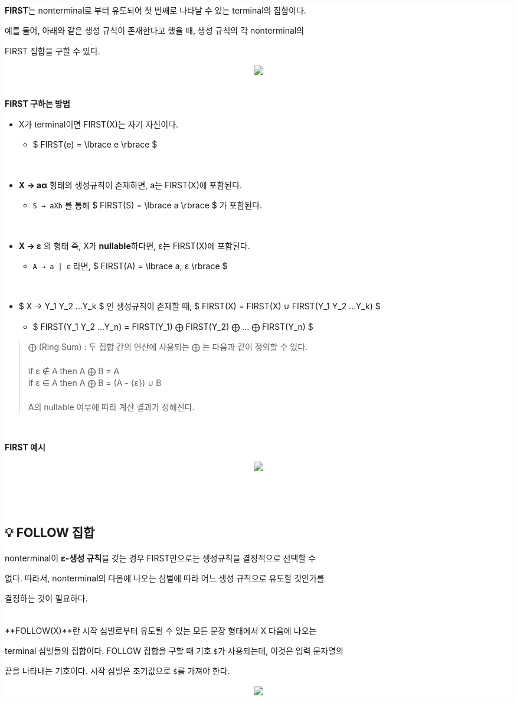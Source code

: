 **FIRST**는 nonterminal로 부터 유도되어 첫 번째로 나타날 수 있는 terminal의 집합이다. <br>

예를 들어, 아래와 같은 생성 규칙이 존재한다고 했을 때, 생성 규칙의 각 nonterminal의 <br>

FIRST 집합을 구할 수 있다.

<center><img src="https://github.com/user-attachments/assets/c5bdd758-679a-47e4-b090-090a5928f9dd" width=500></center>

<br>

**FIRST 구하는 방법**

- X가 terminal이면 FIRST(X)는 자기 자신이다.

    + $ FIRST(e) = \lbrace e \rbrace $

<br>

- **X → aα** 형태의 생성규칙이 존재하면, a는 FIRST(X)에 포함된다.

    + `S → aXb` 를 통해 $ FIRST(S) = \lbrace a \rbrace $ 가 포함된다.

<br>

- **X → ε** 의 형태 즉, X가 **nullable**하다면, ε는 FIRST(X)에 포함된다.

    + `A → a | ε` 라면, $ FIRST(A) = \lbrace a, ε \rbrace $

<br>

- $ X → Y_1 Y_2 ...Y_k $ 인 생성규칙이 존재할 때, $ FIRST(X) = FIRST(X) ∪ FIRST(Y_1 Y_2 ...Y_k) $

    + $ FIRST(Y_1 Y_2 ...Y_n) = FIRST(Y_1) ⨁ FIRST(Y_2) ⨁ ... ⨁ FIRST(Y_n) $

>  ⨁ (Ring Sum) : 두 집합 간의 연산에 사용되는 ⨁ 는 다음과 같이 정의할 수 있다. <br><br>
   if ε ∉ A then A ⨁ B = A <br>
   if ε ∈ A then A ⨁ B = (A - {ε}) ∪ B <br><br>
   A의 nullable 여부에 따라 계산 결과가 정해진다.

<br>

**FIRST 예시**

<center><img src="https://github.com/user-attachments/assets/9a1a24fc-ca53-458c-9008-c77075e89591" width="500"></center>

<br><br>

## 💡 FOLLOW 집합

nonterminal이 **ε-생성 규칙**을 갖는 경우 FIRST만으로는 생성규칙을 결정적으로 선택할 수 <br>

없다. 따라서, nonterminal의 다음에 나오는 심벌에 따라 어느 생성 규칙으로 유도할 것인가를 <br>

결정하는 것이 필요하다. <br><br>

**FOLLOW(X)**란 시작 심벌로부터 유도될 수 있는 모든 문장 형태에서 X 다음에 나오는 <br>

terminal 심벌들의 집합이다. FOLLOW 집합을 구할 때 기호 `$`가 사용되는데, 이것은 입력 문자열의 <br>

끝을 나타내는 기호이다. 시작 심벌은 초기값으로 `$`를 가져야 한다.

<center><img src="https://github.com/user-attachments/assets/62c11fc6-298d-4654-8ced-928fb5f4e2f5" width=500></center>
